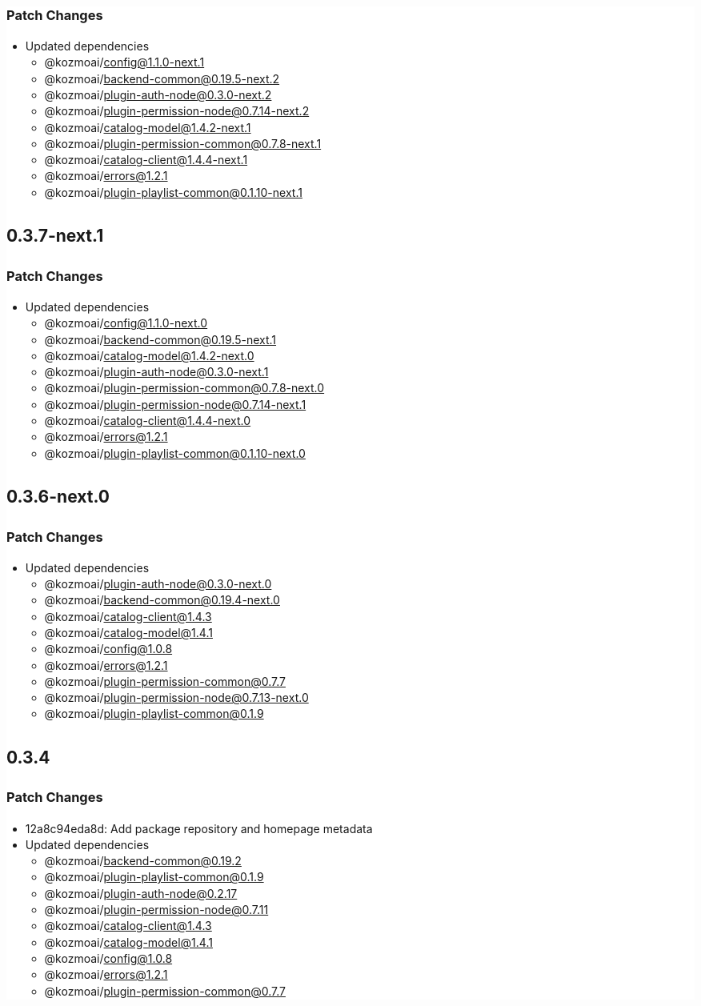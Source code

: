 ### Patch Changes

- Updated dependencies
  - @kozmoai/config@1.1.0-next.1
  - @kozmoai/backend-common@0.19.5-next.2
  - @kozmoai/plugin-auth-node@0.3.0-next.2
  - @kozmoai/plugin-permission-node@0.7.14-next.2
  - @kozmoai/catalog-model@1.4.2-next.1
  - @kozmoai/plugin-permission-common@0.7.8-next.1
  - @kozmoai/catalog-client@1.4.4-next.1
  - @kozmoai/errors@1.2.1
  - @kozmoai/plugin-playlist-common@0.1.10-next.1

## 0.3.7-next.1

### Patch Changes

- Updated dependencies
  - @kozmoai/config@1.1.0-next.0
  - @kozmoai/backend-common@0.19.5-next.1
  - @kozmoai/catalog-model@1.4.2-next.0
  - @kozmoai/plugin-auth-node@0.3.0-next.1
  - @kozmoai/plugin-permission-common@0.7.8-next.0
  - @kozmoai/plugin-permission-node@0.7.14-next.1
  - @kozmoai/catalog-client@1.4.4-next.0
  - @kozmoai/errors@1.2.1
  - @kozmoai/plugin-playlist-common@0.1.10-next.0

## 0.3.6-next.0

### Patch Changes

- Updated dependencies
  - @kozmoai/plugin-auth-node@0.3.0-next.0
  - @kozmoai/backend-common@0.19.4-next.0
  - @kozmoai/catalog-client@1.4.3
  - @kozmoai/catalog-model@1.4.1
  - @kozmoai/config@1.0.8
  - @kozmoai/errors@1.2.1
  - @kozmoai/plugin-permission-common@0.7.7
  - @kozmoai/plugin-permission-node@0.7.13-next.0
  - @kozmoai/plugin-playlist-common@0.1.9

## 0.3.4

### Patch Changes

- 12a8c94eda8d: Add package repository and homepage metadata
- Updated dependencies
  - @kozmoai/backend-common@0.19.2
  - @kozmoai/plugin-playlist-common@0.1.9
  - @kozmoai/plugin-auth-node@0.2.17
  - @kozmoai/plugin-permission-node@0.7.11
  - @kozmoai/catalog-client@1.4.3
  - @kozmoai/catalog-model@1.4.1
  - @kozmoai/config@1.0.8
  - @kozmoai/errors@1.2.1
  - @kozmoai/plugin-permission-common@0.7.7
